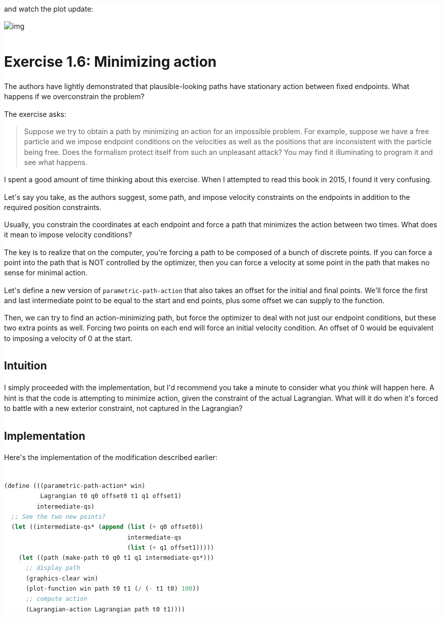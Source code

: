 and watch the plot update:

![img](https://github.com/sritchie/sicm/raw/master/images/Lagrangian_Mechanics/2020-05-29_10-12-19_AJBpDgU.gif)

# Exercise 1.6: Minimizing action<a id="sec-7"></a>

The authors have lightly demonstrated that plausible-looking paths have stationary action between fixed endpoints. What happens if we overconstrain the problem?

The exercise asks:

> Suppose we try to obtain a path by minimizing an action for an impossible problem. For example, suppose we have a free particle and we impose endpoint conditions on the velocities as well as the positions that are inconsistent with the particle being free. Does the formalism protect itself from such an unpleasant attack? You may find it illuminating to program it and see what happens.

I spent a good amount of time thinking about this exercise. When I attempted to read this book in 2015, I found it very confusing.

Let's say you take, as the authors suggest, some path, and impose velocity constraints on the endpoints in addition to the required position constraints.

Usually, you constrain the coordinates at each endpoint and force a path that minimizes the action between two times. What does it mean to impose velocity conditions?

The key is to realize that on the computer, you're forcing a path to be composed of a bunch of discrete points. If you can force a point into the path that is NOT controlled by the optimizer, then you can force a velocity at some point in the path that makes no sense for minimal action.

Let's define a new version of `parametric-path-action` that also takes an offset for the initial and final points. We'll force the first and last intermediate point to be equal to the start and end points, plus some offset we can supply to the function.

Then, we can try to find an action-minimizing path, but force the optimizer to deal with not just our endpoint conditions, but these two extra points as well. Forcing two points on each end will force an initial velocity condition. An offset of 0 would be equivalent to imposing a velocity of 0 at the start.

## Intuition<a id="sec-7-1"></a>

I simply proceeded with the implementation, but I'd recommend you take a minute to consider what you *think* will happen here. A hint is that the code is attempting to minimize action, given the constraint of the actual Lagrangian. What will it do when it's forced to battle with a new exterior constraint, not captured in the Lagrangian?

## Implementation<a id="sec-7-2"></a>

Here's the implementation of the modification described earlier:

```scheme

(define (((parametric-path-action* win)
          Lagrangian t0 q0 offset0 t1 q1 offset1)
         intermediate-qs)
  ;; See the two new points?
  (let ((intermediate-qs* (append (list (+ q0 offset0))
                                  intermediate-qs
                                  (list (+ q1 offset1)))))
    (let ((path (make-path t0 q0 t1 q1 intermediate-qs*)))
      ;; display path
      (graphics-clear win)
      (plot-function win path t0 t1 (/ (- t1 t0) 100))
      ;; compute action
      (Lagrangian-action Lagrangian path t0 t1))))
```
